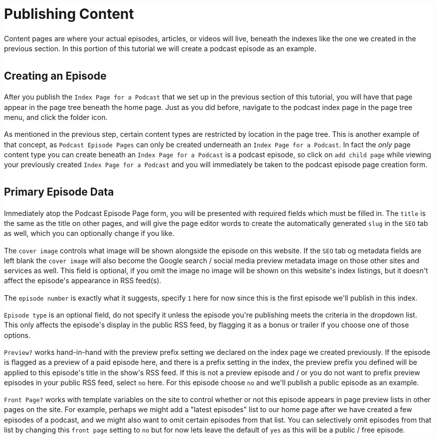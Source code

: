 # Publishing Content

Content pages are where your actual episodes, articles, or videos will live, beneath the indexes like the one we created in the previous section. In this portion of this tutorial we will create a podcast episode as an example.

## Creating an Episode

After you publish the `Index Page for a Podcast` that we set up in the previous section of this tutorial, you will have that page appear in the page tree beneath the home page. Just as you did before, navigate to the podcast index page in the page tree menu, and click the folder icon.

As mentioned in the previous step, certain content types are restricted by location in the page tree.  This is another example of that concept, as `Podcast Episode Pages` can only be created underneath an `Index Page for a Podcast`.  In fact the *only* page content type you can create beneath an `Index Page for a Podcast` is a podcast episode, so click on `add child page` while viewing your previously created `Index Page for a Podcast` and you will immediately be taken to the podcast episode page creation form.

## Primary Episode Data

Immediately atop the Podcast Episode Page form, you will be presented with required fields which must be filled in. The `title` is the same as the title on other pages, and will give the page editor words to create the automatically generated `slug` in the `SEO` tab as well, which you can optionally change if you like.

The `cover image` controls what image will be shown alongside the episode on this website. If the `SEO` tab og metadata fields are left blank the `cover image` will also become the Google search / social media preview metadata image on those other sites and services as well.  This field is optional, if you omit the image no image will be shown on this website's index listings, but it doesn't affect the episode's appearance in RSS feed(s).

The `episode number` is exactly what it suggests, specify `1` here for now since this is the first episode we'll publish in this index.

`Episode type` is an optional field, do not specify it unless the episode you're publishing meets the criteria in the dropdown list. This only affects the episode's display in the public RSS feed, by flagging it as a bonus or trailer if you choose one of those options.

`Preview?` works hand-in-hand with the preview prefix setting we declared on the index page we created previously.  If the episode is flagged as a preview of a paid episode here, and there is a prefix setting in the index, the preview prefix you defined will be applied to this episode's title in the show's RSS feed. If this is not a preview episode and / or you do not want to prefix preview episodes in your public RSS feed, select `no` here.  For this episode choose `no` and we'll publish a public episode as an example.

`Front Page?` works with template variables on the site to control whether or not this episode appears in page preview lists in other pages on the site. For example, perhaps we might add a "latest episodes" list to our home page after we have created a few episodes of a podcast, and we might also want to omit certain episodes from that list. You can selectively omit episodes from that list by changing this `front page` setting to `no` but for now lets leave the default of `yes` as this will be a public / free episode.
